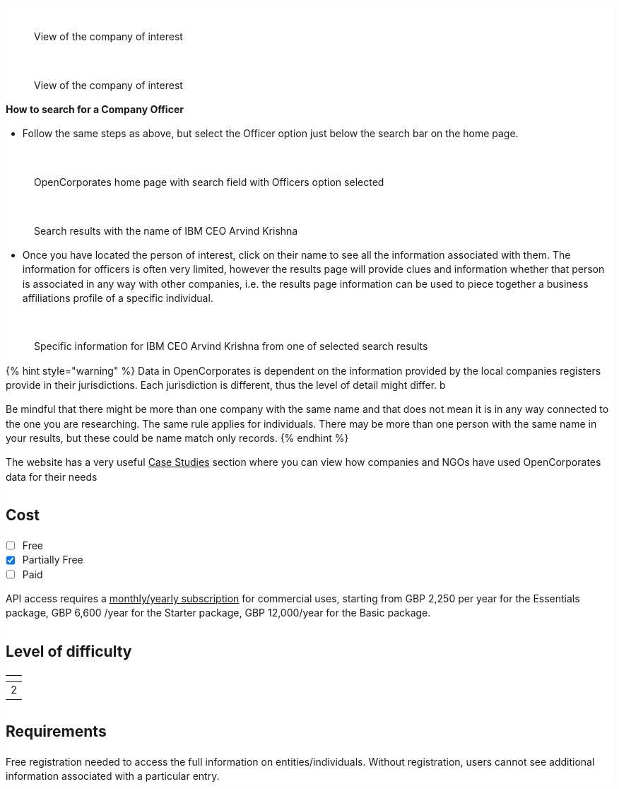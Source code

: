 <div><figure><img src=".gitbook/assets/OC4.png" alt=""><figcaption><p>View of the company of interest</p></figcaption></figure> <figure><img src=".gitbook/assets/OC5.png" alt=""><figcaption><p>View of the company of interest</p></figcaption></figure></div>

**How to search for a Company Officer**

* Follow the same steps as above, but select the Officer option just below the search bar on the home page.

<figure><img src=".gitbook/assets/OC6.png" alt="" width="563"><figcaption><p>OpenCorporates home page with search field with Officers option selected</p></figcaption></figure>

<figure><img src=".gitbook/assets/OC8.png" alt="" width="563"><figcaption><p>Search results with the name of IBM CEO Arvind Krishna</p></figcaption></figure>

* Once you have located the person of interest, click on their name to see all the information associated with them. The information for officers is often very limited, however the results page will provide clues and information whether that person is associated in any way with other companies, i.e. the results page information can be used to piece together a business affiliations profile of a specific individual.            &#x20;

<figure><img src=".gitbook/assets/OC7.png" alt="" width="563"><figcaption><p>Specific information for IBM CEO Arvind Krishna from one of selected search results</p></figcaption></figure>

{% hint style="warning" %}
Data in  OpenCorporates is dependent on the information provided by the local companies registers provide in their jurisdictions. Each jurisdiction is different, thus the level of detail might differ. b

Be mindful that there might be more than one company with the same name and that does not mean it is in any way connected to the one you are researching. The same rule applies for individuals. There may be more than one person with the same name in your results, but these could be name match only records.
{% endhint %}

The website has a very useful [Case Studies](https://opencorporates.com/case-studies/) section where you can view how companies and NGOs have used OpenCorporates data for their needs

## Cost

* [ ] Free
* [x] Partially Free
* [ ] Paid

API access requires a [monthly/yearly subscription](https://opencorporates.com/plug-in-our-data/) for commercial uses, starting from GBP 2,250 per year for the Essentials package, GBP 6,600 /year for the Starter package, GBP 12,000/year for the Basic package.  &#x20;

## Level of difficulty

<table><thead><tr><th data-type="rating" data-max="5"></th></tr></thead><tbody><tr><td>2</td></tr></tbody></table>

## Requirements

Free registration needed to access the full information on entities/individuals. Without registration, users cannot see additional information associated with a particular entry.

